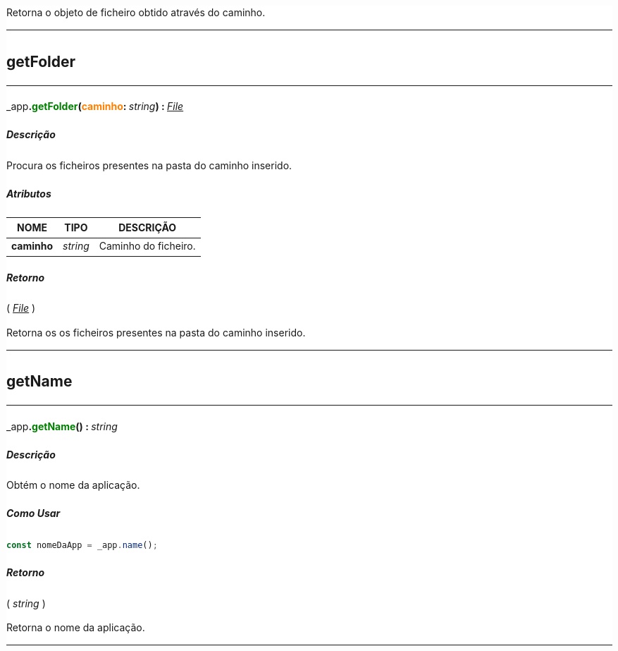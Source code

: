Retorna o objeto de ficheiro obtido através do caminho.

---

## getFolder

---

#### <span style="font-weight: normal">_app</span>.<span style="color: #008000">getFolder</span>(<span style="color: #FF8000">caminho</span>: <span style="font-weight: normal; font-style: italic;">string</span>) : <span style="font-weight: normal; font-style: italic;">[File](../../objects/File)</span>
##### Descrição

Procura os ficheiros presentes na pasta do caminho inserido.

##### Atributos

| NOME | TIPO | DESCRIÇÃO |
|---|---|---|
| **caminho** | _string_ | Caminho do ficheiro. |

##### Retorno

( _[File](../../objects/File)_ )

Retorna os os ficheiros presentes na pasta do caminho inserido.

---

## getName

---

#### <span style="font-weight: normal">_app</span>.<span style="color: #008000">getName</span>() : <span style="font-weight: normal; font-style: italic;">string</span>
##### Descrição

Obtém o nome da aplicação.

##### Como Usar

```javascript
const nomeDaApp = _app.name();
```

##### Retorno

( _string_ )

Retorna o nome da aplicação.

---